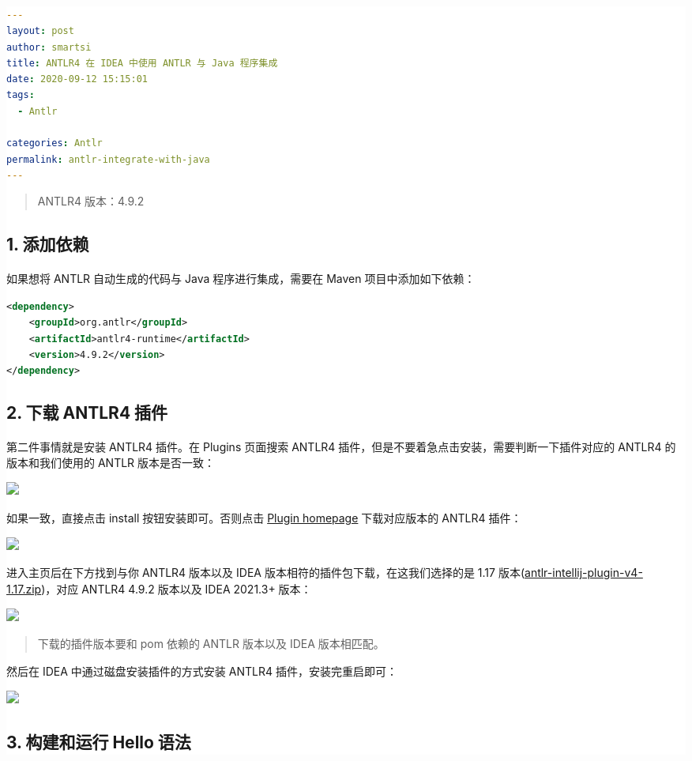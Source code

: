 ```yaml
---
layout: post
author: smartsi
title: ANTLR4 在 IDEA 中使用 ANTLR 与 Java 程序集成
date: 2020-09-12 15:15:01
tags:
  - Antlr

categories: Antlr
permalink: antlr-integrate-with-java
---
```


> ANTLR4 版本：4.9.2

## 1. 添加依赖

如果想将 ANTLR 自动生成的代码与 Java 程序进行集成，需要在 Maven 项目中添加如下依赖：
```xml
<dependency>
    <groupId>org.antlr</groupId>
    <artifactId>antlr4-runtime</artifactId>
    <version>4.9.2</version>
</dependency>
```

## 2. 下载 ANTLR4 插件

第二件事情就是安装 ANTLR4 插件。在 Plugins 页面搜索 ANTLR4 插件，但是不要着急点击安装，需要判断一下插件对应的 ANTLR4 的版本和我们使用的 ANTLR 版本是否一致：

![](https://github.com/sjf0115/ImageBucket/blob/main/Antlr/antlr-integrate-with-java-1.png?raw=true)

如果一致，直接点击 install 按钮安装即可。否则点击 [Plugin homepage](https://plugins.jetbrains.com/plugin/7358-antlr-v4) 下载对应版本的 ANTLR4 插件：

![](https://github.com/sjf0115/ImageBucket/blob/main/Antlr/antlr-integrate-with-java-2.png?raw=true)

进入主页后在下方找到与你 ANTLR4 版本以及 IDEA 版本相符的插件包下载，在这我们选择的是 1.17 版本([antlr-intellij-plugin-v4-1.17.zip](https://plugins.jetbrains.com/plugin/7358-antlr-v4/versions/stable/144492))，对应 ANTLR4 4.9.2 版本以及 IDEA 2021.3+ 版本：

![](https://github.com/sjf0115/ImageBucket/blob/main/Antlr/antlr-integrate-with-java-3.png?raw=true)

> 下载的插件版本要和 pom 依赖的 ANTLR 版本以及 IDEA 版本相匹配。

然后在 IDEA 中通过磁盘安装插件的方式安装 ANTLR4 插件，安装完重启即可：

![](https://github.com/sjf0115/ImageBucket/blob/main/Antlr/antlr-integrate-with-java-4.png?raw=true)

## 3. 构建和运行 Hello 语法
